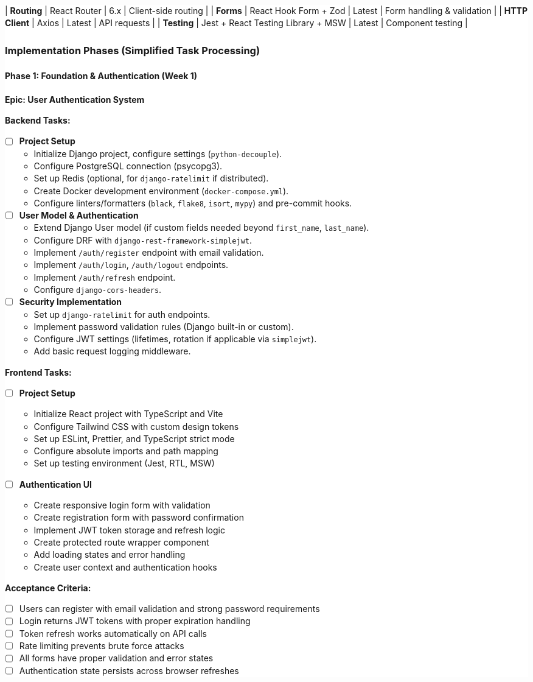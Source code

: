 | **Routing** | React Router | 6.x | Client-side routing |
| **Forms** | React Hook Form + Zod | Latest | Form handling & validation |
| **HTTP Client** | Axios | Latest | API requests |
| **Testing** | Jest + React Testing Library + MSW | Latest | Component testing |

### Implementation Phases (Simplified Task Processing)

#### Phase 1: Foundation & Authentication (Week 1)
**Epic: User Authentication System**

**Backend Tasks:**
- [ ] **Project Setup**
  - Initialize Django project, configure settings (`python-decouple`).
  - Configure PostgreSQL connection (psycopg3).
  - Set up Redis (optional, for `django-ratelimit` if distributed).
  - Create Docker development environment (`docker-compose.yml`).
  - Configure linters/formatters (`black`, `flake8`, `isort`, `mypy`) and pre-commit hooks.
- [ ] **User Model & Authentication**
  - Extend Django User model (if custom fields needed beyond `first_name`, `last_name`).
  - Configure DRF with `django-rest-framework-simplejwt`.
  - Implement `/auth/register` endpoint with email validation.
  - Implement `/auth/login`, `/auth/logout` endpoints.
  - Implement `/auth/refresh` endpoint.
  - Configure `django-cors-headers`.
- [ ] **Security Implementation**
  - Set up `django-ratelimit` for auth endpoints.
  - Implement password validation rules (Django built-in or custom).
  - Configure JWT settings (lifetimes, rotation if applicable via `simplejwt`).
  - Add basic request logging middleware.

**Frontend Tasks:**
- [ ] **Project Setup**
  - Initialize React project with TypeScript and Vite
  - Configure Tailwind CSS with custom design tokens
  - Set up ESLint, Prettier, and TypeScript strict mode
  - Configure absolute imports and path mapping
  - Set up testing environment (Jest, RTL, MSW)

- [ ] **Authentication UI**
  - Create responsive login form with validation
  - Create registration form with password confirmation
  - Implement JWT token storage and refresh logic
  - Create protected route wrapper component
  - Add loading states and error handling
  - Create user context and authentication hooks

**Acceptance Criteria:**
- [ ] Users can register with email validation and strong password requirements
- [ ] Login returns JWT tokens with proper expiration handling
- [ ] Token refresh works automatically on API calls
- [ ] Rate limiting prevents brute force attacks
- [ ] All forms have proper validation and error states
- [ ] Authentication state persists across browser refreshes
